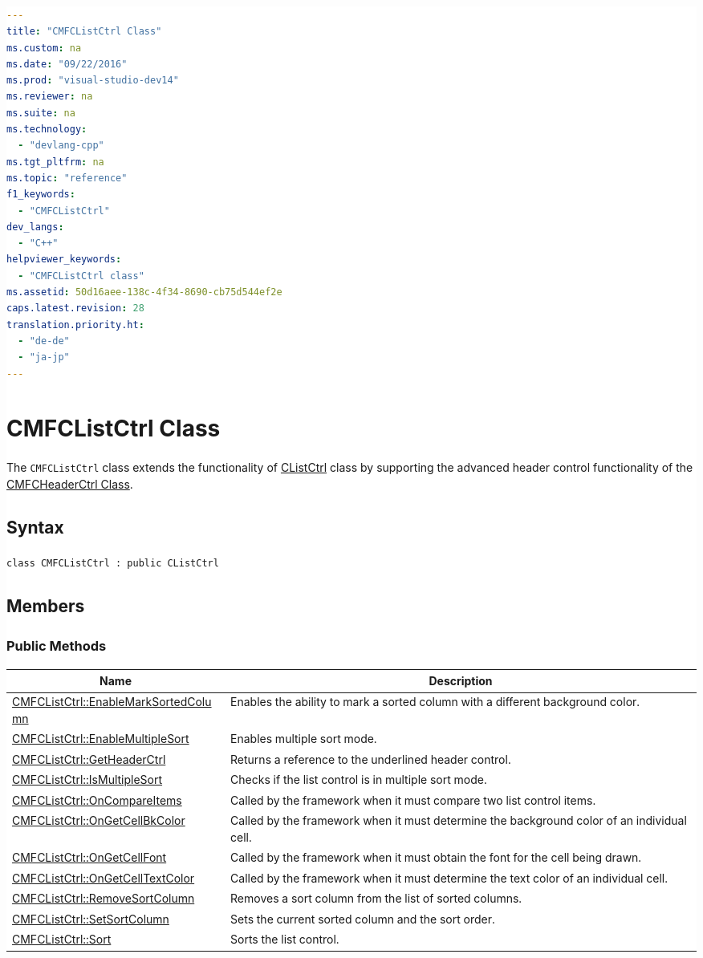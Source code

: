 ```yaml
---
title: "CMFCListCtrl Class"
ms.custom: na
ms.date: "09/22/2016"
ms.prod: "visual-studio-dev14"
ms.reviewer: na
ms.suite: na
ms.technology: 
  - "devlang-cpp"
ms.tgt_pltfrm: na
ms.topic: "reference"
f1_keywords: 
  - "CMFCListCtrl"
dev_langs: 
  - "C++"
helpviewer_keywords: 
  - "CMFCListCtrl class"
ms.assetid: 50d16aee-138c-4f34-8690-cb75d544ef2e
caps.latest.revision: 28
translation.priority.ht: 
  - "de-de"
  - "ja-jp"
---
```

# CMFCListCtrl Class
The `CMFCListCtrl` class extends the functionality of [CListCtrl](../VS_csharp/clistctrl-class.md) class by supporting the advanced header control functionality of the [CMFCHeaderCtrl Class](../VS_csharp/cmfcheaderctrl-class.md).  
  
## Syntax  
  
```  
class CMFCListCtrl : public CListCtrl  
```  
  
## Members  
  
### Public Methods  
  
|Name|Description|  
|----------|-----------------|  
|[CMFCListCtrl::EnableMarkSortedColumn](#cmfclistctrl__enablemarksortedcolumn)|Enables the ability to mark a sorted column with a different background color.|  
|[CMFCListCtrl::EnableMultipleSort](#cmfclistctrl__enablemultiplesort)|Enables multiple sort mode.|  
|[CMFCListCtrl::GetHeaderCtrl](#cmfclistctrl__getheaderctrl)|Returns a reference to the underlined header control.|  
|[CMFCListCtrl::IsMultipleSort](#cmfclistctrl__ismultiplesort)|Checks if the list control is in multiple sort mode.|  
|[CMFCListCtrl::OnCompareItems](#cmfclistctrl__oncompareitems)|Called by the framework when it must compare two list control items.|  
|[CMFCListCtrl::OnGetCellBkColor](#cmfclistctrl__ongetcellbkcolor)|Called by the framework when it must determine the background color of an individual cell.|  
|[CMFCListCtrl::OnGetCellFont](#cmfclistctrl__ongetcellfont)|Called by the framework when it must obtain the font for the cell being drawn.|  
|[CMFCListCtrl::OnGetCellTextColor](#cmfclistctrl__ongetcelltextcolor)|Called by the framework when it must determine the text color of an individual cell.|  
|[CMFCListCtrl::RemoveSortColumn](#cmfclistctrl__removesortcolumn)|Removes a sort column from the list of sorted columns.|  
|[CMFCListCtrl::SetSortColumn](#cmfclistctrl__setsortcolumn)|Sets the current sorted column and the sort order.|  
|[CMFCListCtrl::Sort](#cmfclistctrl__sort)|Sorts the list control.|  
  